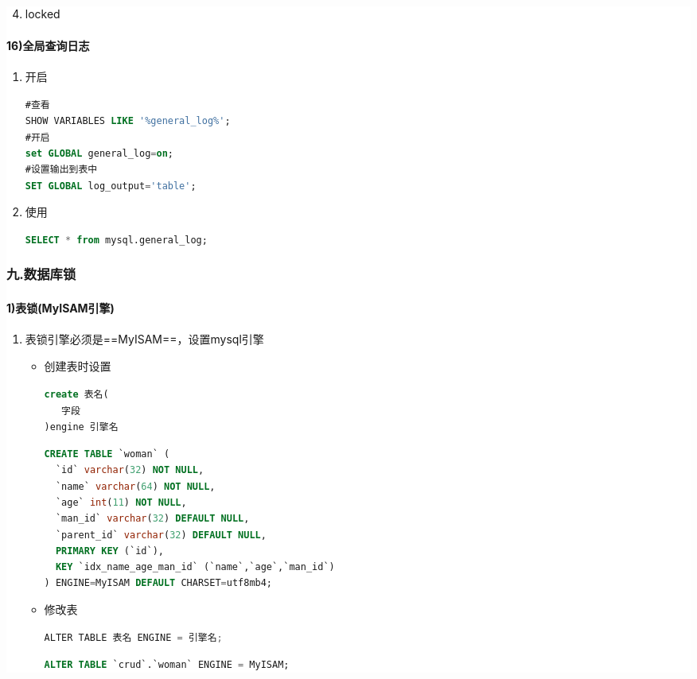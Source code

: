 4. locked

#### 16)全局查询日志

1. 开启

   ```sql
   #查看
   SHOW VARIABLES LIKE '%general_log%';
   #开启
   set GLOBAL general_log=on;
   #设置输出到表中
   SET GLOBAL log_output='table';
   ```

2. 使用

   ```sql
   SELECT * from mysql.general_log;
   ```

### 九.数据库锁

#### 1)表锁(MyISAM引擎)

1. 表锁引擎必须是==MyISAM==，设置mysql引擎

   - 创建表时设置

     ```sql
     create 表名(
     	字段
     )engine 引擎名
     ```

     ```sql
     CREATE TABLE `woman` (
       `id` varchar(32) NOT NULL,
       `name` varchar(64) NOT NULL,
       `age` int(11) NOT NULL,
       `man_id` varchar(32) DEFAULT NULL,
       `parent_id` varchar(32) DEFAULT NULL,
       PRIMARY KEY (`id`),
       KEY `idx_name_age_man_id` (`name`,`age`,`man_id`)
     ) ENGINE=MyISAM DEFAULT CHARSET=utf8mb4;
     ```

   - 修改表

     ```java
     ALTER TABLE 表名 ENGINE = 引擎名;
     ```

     ```sql
     ALTER TABLE `crud`.`woman` ENGINE = MyISAM;
     ```
